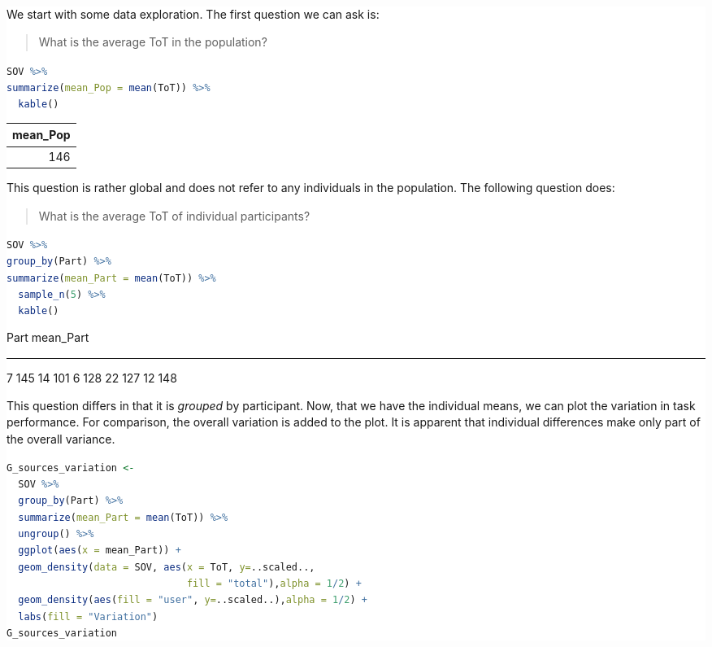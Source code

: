 We start with some data exploration. The first question we can ask is:

> What is the average ToT in the population?


```r
SOV %>% 
summarize(mean_Pop = mean(ToT)) %>% 
  kable()
```



| mean_Pop|
|--------:|
|      146|

This question is rather global and does not refer to any individuals in the population. The following question does:

> What is the average ToT of individual participants?


```r
SOV %>% 
group_by(Part) %>% 
summarize(mean_Part = mean(ToT)) %>% 
  sample_n(5) %>% 
  kable()
```



Part    mean_Part
-----  ----------
7             145
14            101
6             128
22            127
12            148

This question differs in that it is *grouped* by participant. Now, that we have the individual means, we can plot the variation in task performance. For comparison, the overall variation is added to the plot. It is apparent that individual differences make only part of the overall variance.


```r
G_sources_variation <-
  SOV %>% 
  group_by(Part) %>% 
  summarize(mean_Part = mean(ToT)) %>% 
  ungroup() %>% 
  ggplot(aes(x = mean_Part)) +
  geom_density(data = SOV, aes(x = ToT, y=..scaled.., 
                               fill = "total"),alpha = 1/2) +
  geom_density(aes(fill = "user", y=..scaled..),alpha = 1/2) +
  labs(fill = "Variation")
G_sources_variation
```
